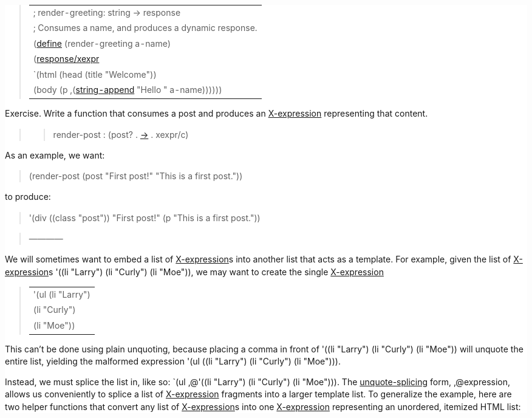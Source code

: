 > |   |
> |---|
> |; render-greeting: string -> response|
> |; Consumes a name, and produces a dynamic response.|
> |([define](https://download.racket-lang.org/releases/8.18/doc/local-redirect/index.html?doc=reference&rel=define.html%23%2528form._%2528%2528lib._racket%252Fprivate%252Fbase..rkt%2529._define%2529%2529&version=8.18) (render-greeting a-name)|
> |([response/xexpr](https://download.racket-lang.org/releases/8.18/doc/local-redirect/index.html?doc=web-server&rel=http.html%23%2528def._%2528%2528lib._web-server%252Fhttp%252Fxexpr..rkt%2529._response%252Fxexpr%2529%2529&version=8.18)|
> |`(html (head (title "Welcome"))|
> |(body (p ,([string-append](https://download.racket-lang.org/releases/8.18/doc/local-redirect/index.html?doc=reference&rel=strings.html%23%2528def._%2528%2528quote._%7E23%7E25kernel%2529._string-append%2529%2529&version=8.18) "Hello " a-name))))))|

Exercise. Write a function that consumes a post and produces an [X-expression](https://download.racket-lang.org/releases/8.18/doc/local-redirect/index.html?doc=xml&rel=index.html%23%2528tech._x._expression%2529&version=8.18) representing that content.

> > render-post : (post? . [->](https://download.racket-lang.org/releases/8.18/doc/local-redirect/index.html?doc=reference&rel=function-contracts.html%23%2528form._%2528%2528lib._racket%252Fcontract%252Fbase..rkt%2529._-%7E3e%2529%2529&version=8.18) . xexpr/c)

As an example, we want:

> (render-post (post "First post!" "This is a first post."))

to produce:

> '(div ((class "post")) "First post!" (p "This is a first post."))

> ————

We will sometimes want to embed a list of [X-expression](https://download.racket-lang.org/releases/8.18/doc/local-redirect/index.html?doc=xml&rel=index.html%23%2528tech._x._expression%2529&version=8.18)s into another list that acts as a template. For example, given the list of [X-expression](https://download.racket-lang.org/releases/8.18/doc/local-redirect/index.html?doc=xml&rel=index.html%23%2528tech._x._expression%2529&version=8.18)s '((li "Larry") (li "Curly") (li "Moe")), we may want to create the single [X-expression](https://download.racket-lang.org/releases/8.18/doc/local-redirect/index.html?doc=xml&rel=index.html%23%2528tech._x._expression%2529&version=8.18)

> |   |
> |---|
> |'(ul (li "Larry")|
> |(li "Curly")|
> |(li "Moe"))|

This can’t be done using plain unquoting, because placing a comma in front of '((li "Larry") (li "Curly") (li "Moe")) will unquote the entire list, yielding the malformed expression '(ul ((li "Larry") (li "Curly") (li "Moe"))).

Instead, we must splice the list in, like so: `(ul ,@'((li "Larry") (li "Curly") (li "Moe"))). The [unquote-splicing](https://download.racket-lang.org/releases/8.18/doc/local-redirect/index.html?doc=reference&rel=quasiquote.html%23%2528form._%2528%2528quote._%7E23%7E25kernel%2529._unquote-splicing%2529%2529&version=8.18) form, ,@expression, allows us conveniently to splice a list of [X-expression](https://download.racket-lang.org/releases/8.18/doc/local-redirect/index.html?doc=xml&rel=index.html%23%2528tech._x._expression%2529&version=8.18) fragments into a larger template list. To generalize the example, here are two helper functions that convert any list of [X-expression](https://download.racket-lang.org/releases/8.18/doc/local-redirect/index.html?doc=xml&rel=index.html%23%2528tech._x._expression%2529&version=8.18)s into one [X-expression](https://download.racket-lang.org/releases/8.18/doc/local-redirect/index.html?doc=xml&rel=index.html%23%2528tech._x._expression%2529&version=8.18) representing an unordered, itemized HTML list:
